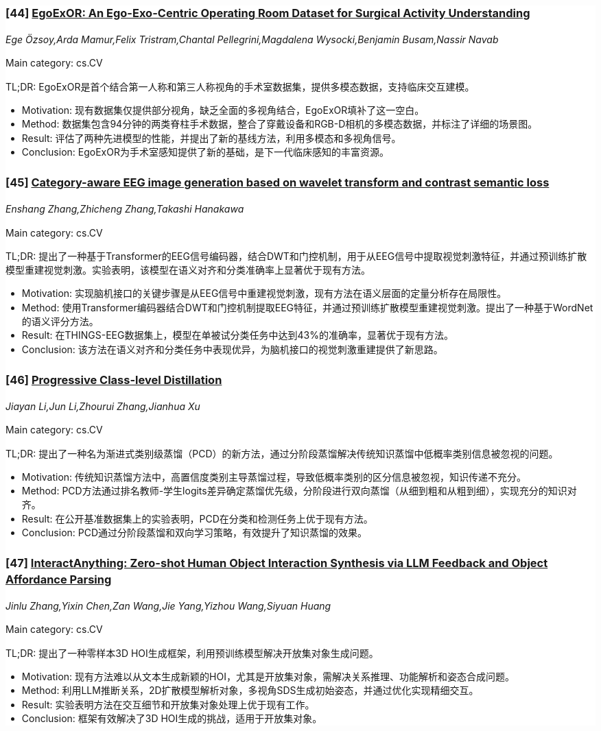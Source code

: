 
### [44] [EgoExOR: An Ego-Exo-Centric Operating Room Dataset for Surgical Activity Understanding](https://arxiv.org/abs/2505.24287)
*Ege Özsoy,Arda Mamur,Felix Tristram,Chantal Pellegrini,Magdalena Wysocki,Benjamin Busam,Nassir Navab*

Main category: cs.CV

TL;DR: EgoExOR是首个结合第一人称和第三人称视角的手术室数据集，提供多模态数据，支持临床交互建模。

- Motivation: 现有数据集仅提供部分视角，缺乏全面的多视角结合，EgoExOR填补了这一空白。
- Method: 数据集包含94分钟的两类脊柱手术数据，整合了穿戴设备和RGB-D相机的多模态数据，并标注了详细的场景图。
- Result: 评估了两种先进模型的性能，并提出了新的基线方法，利用多模态和多视角信号。
- Conclusion: EgoExOR为手术室感知提供了新的基础，是下一代临床感知的丰富资源。


### [45] [Category-aware EEG image generation based on wavelet transform and contrast semantic loss](https://arxiv.org/abs/2505.24301)
*Enshang Zhang,Zhicheng Zhang,Takashi Hanakawa*

Main category: cs.CV

TL;DR: 提出了一种基于Transformer的EEG信号编码器，结合DWT和门控机制，用于从EEG信号中提取视觉刺激特征，并通过预训练扩散模型重建视觉刺激。实验表明，该模型在语义对齐和分类准确率上显著优于现有方法。

- Motivation: 实现脑机接口的关键步骤是从EEG信号中重建视觉刺激，现有方法在语义层面的定量分析存在局限性。
- Method: 使用Transformer编码器结合DWT和门控机制提取EEG特征，并通过预训练扩散模型重建视觉刺激。提出了一种基于WordNet的语义评分方法。
- Result: 在THINGS-EEG数据集上，模型在单被试分类任务中达到43%的准确率，显著优于现有方法。
- Conclusion: 该方法在语义对齐和分类任务中表现优异，为脑机接口的视觉刺激重建提供了新思路。


### [46] [Progressive Class-level Distillation](https://arxiv.org/abs/2505.24310)
*Jiayan Li,Jun Li,Zhourui Zhang,Jianhua Xu*

Main category: cs.CV

TL;DR: 提出了一种名为渐进式类别级蒸馏（PCD）的新方法，通过分阶段蒸馏解决传统知识蒸馏中低概率类别信息被忽视的问题。

- Motivation: 传统知识蒸馏方法中，高置信度类别主导蒸馏过程，导致低概率类别的区分信息被忽视，知识传递不充分。
- Method: PCD方法通过排名教师-学生logits差异确定蒸馏优先级，分阶段进行双向蒸馏（从细到粗和从粗到细），实现充分的知识对齐。
- Result: 在公开基准数据集上的实验表明，PCD在分类和检测任务上优于现有方法。
- Conclusion: PCD通过分阶段蒸馏和双向学习策略，有效提升了知识蒸馏的效果。


### [47] [InteractAnything: Zero-shot Human Object Interaction Synthesis via LLM Feedback and Object Affordance Parsing](https://arxiv.org/abs/2505.24315)
*Jinlu Zhang,Yixin Chen,Zan Wang,Jie Yang,Yizhou Wang,Siyuan Huang*

Main category: cs.CV

TL;DR: 提出了一种零样本3D HOI生成框架，利用预训练模型解决开放集对象生成问题。

- Motivation: 现有方法难以从文本生成新颖的HOI，尤其是开放集对象，需解决关系推理、功能解析和姿态合成问题。
- Method: 利用LLM推断关系，2D扩散模型解析对象，多视角SDS生成初始姿态，并通过优化实现精细交互。
- Result: 实验表明方法在交互细节和开放集对象处理上优于现有工作。
- Conclusion: 框架有效解决了3D HOI生成的挑战，适用于开放集对象。
